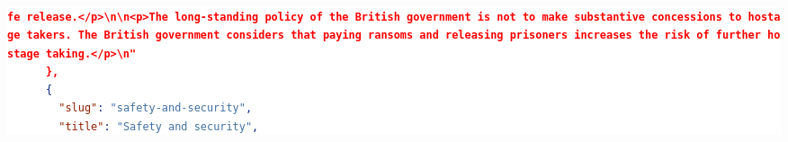 ```json
fe release.</p>\n\n<p>The long-standing policy of the British government is not to make substantive concessions to hostage takers. The British government considers that paying ransoms and releasing prisoners increases the risk of further hostage taking.</p>\n"
      },
      {
        "slug": "safety-and-security",
        "title": "Safety and security",
```